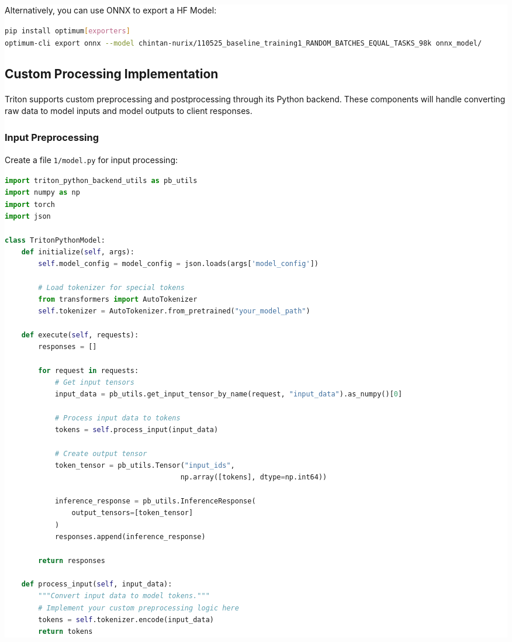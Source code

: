 Alternatively, you can use ONNX to export a HF Model:

```bash
pip install optimum[exporters]
optimum-cli export onnx --model chintan-nurix/110525_baseline_training1_RANDOM_BATCHES_EQUAL_TASKS_98k onnx_model/
```

## Custom Processing Implementation

Triton supports custom preprocessing and postprocessing through its Python backend. These components will handle converting raw data to model inputs and model outputs to client responses.

### Input Preprocessing

Create a file `1/model.py` for input processing:

```python
import triton_python_backend_utils as pb_utils
import numpy as np
import torch
import json

class TritonPythonModel:
    def initialize(self, args):
        self.model_config = model_config = json.loads(args['model_config'])
        
        # Load tokenizer for special tokens
        from transformers import AutoTokenizer
        self.tokenizer = AutoTokenizer.from_pretrained("your_model_path")
    
    def execute(self, requests):
        responses = []
        
        for request in requests:
            # Get input tensors
            input_data = pb_utils.get_input_tensor_by_name(request, "input_data").as_numpy()[0]
            
            # Process input data to tokens
            tokens = self.process_input(input_data)
            
            # Create output tensor
            token_tensor = pb_utils.Tensor("input_ids", 
                                          np.array([tokens], dtype=np.int64))
            
            inference_response = pb_utils.InferenceResponse(
                output_tensors=[token_tensor]
            )
            responses.append(inference_response)
            
        return responses
    
    def process_input(self, input_data):
        """Convert input data to model tokens."""
        # Implement your custom preprocessing logic here
        tokens = self.tokenizer.encode(input_data)
        return tokens
```


[1]: https://docs.nvidia.com/deeplearning/triton-inference-server/user-guide/docs/client/src/c%2B%2B/perf_analyzer/docs/benchmarking.html "Benchmarking Triton via HTTP or gRPC endpoint — NVIDIA Triton Inference Server"
[2]: https://docs.nvidia.com/deeplearning/triton-inference-server/user-guide/docs/customization_guide/inference_protocols.html "Inference Protocols and APIs — NVIDIA Triton Inference Server"
[3]: https://docs.nvidia.com/deeplearning/triton-inference-server/user-guide/docs/protocol/extension_binary_data.html?utm_source=chatgpt.com "Binary Tensor Data Extension — NVIDIA Triton Inference Server"
[4]: https://docs.nvidia.com/deeplearning/triton-inference-server/user-guide/docs/protocol/extension_shared_memory.html?utm_source=chatgpt.com "Shared-Memory Extension — NVIDIA Triton Inference Server"
[5]: https://docs.nvidia.com/deeplearning/triton-inference-server/user-guide/docs/customization_guide/inprocess_c_api.html?utm_source=chatgpt.com "C API Description — NVIDIA Triton Inference Server"
[6]: https://github.com/triton-inference-server/client?utm_source=chatgpt.com "Triton Client Libraries and Examples - GitHub"
[7]: https://github.com/triton-inference-server/server/issues/2306?utm_source=chatgpt.com "Why is there such a big performance difference between using http and grpc?"
[8]: https://github.com/triton-inference-server/server/issues/1821?utm_source=chatgpt.com "gRPC communication extremely slow · Issue #1821 · triton ... - GitHub"
[9]: https://docs.nvidia.com/deeplearning/triton-inference-server/user-guide/docs/client/src/c%2B%2B/perf_analyzer/docs/benchmarking.html?utm_source=chatgpt.com "Benchmarking Triton via HTTP or gRPC endpoint"
[10]: https://github.com/triton-inference-server/server/blob/main/docs/protocol/extension_binary_data.md?utm_source=chatgpt.com "server/docs/protocol/extension_binary_data.md at main · triton ..."
[11]: https://www.njordy.com/2023/02/25/triton_shared_memory/?utm_source=chatgpt.com "Triton shared memory and pinned memory - Njord tech blog"